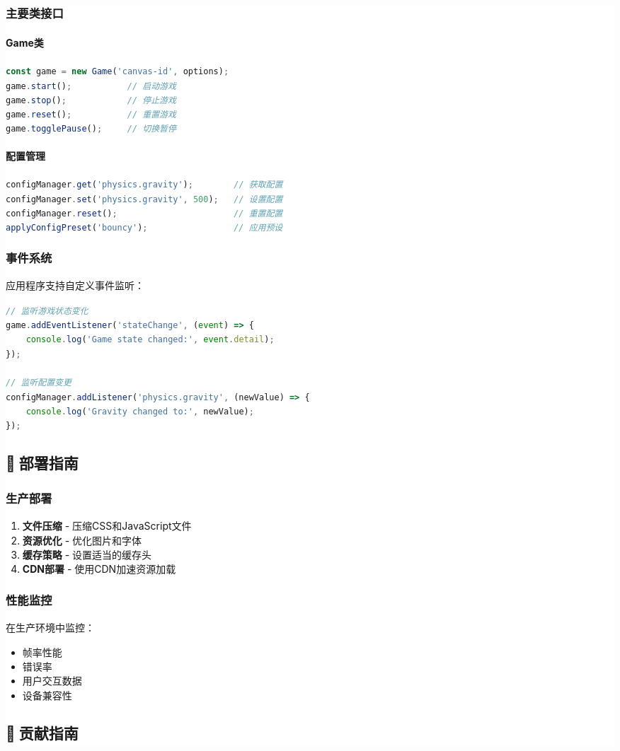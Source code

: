 ### 主要类接口

#### Game类
```javascript
const game = new Game('canvas-id', options);
game.start();           // 启动游戏
game.stop();            // 停止游戏
game.reset();           // 重置游戏
game.togglePause();     // 切换暂停
```

#### 配置管理
```javascript
configManager.get('physics.gravity');        // 获取配置
configManager.set('physics.gravity', 500);   // 设置配置
configManager.reset();                       // 重置配置
applyConfigPreset('bouncy');                 // 应用预设
```

### 事件系统

应用程序支持自定义事件监听：

```javascript
// 监听游戏状态变化
game.addEventListener('stateChange', (event) => {
    console.log('Game state changed:', event.detail);
});

// 监听配置变更
configManager.addListener('physics.gravity', (newValue) => {
    console.log('Gravity changed to:', newValue);
});
```

## 🚀 部署指南

### 生产部署

1. **文件压缩** - 压缩CSS和JavaScript文件
2. **资源优化** - 优化图片和字体
3. **缓存策略** - 设置适当的缓存头
4. **CDN部署** - 使用CDN加速资源加载

### 性能监控

在生产环境中监控：
- 帧率性能
- 错误率
- 用户交互数据
- 设备兼容性

## 🤝 贡献指南
